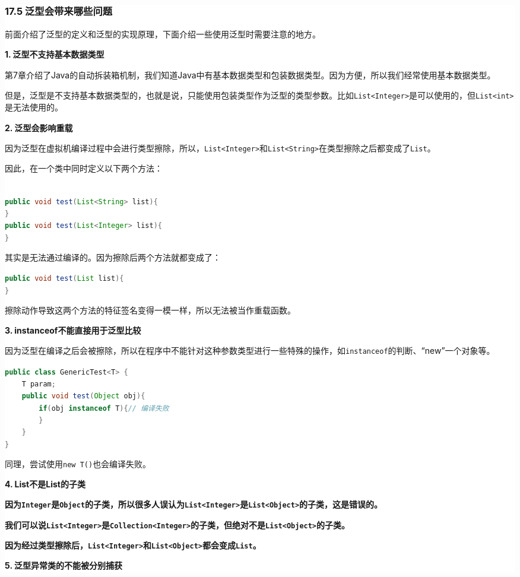 ### 17.5 泛型会带来哪些问题

前面介绍了泛型的定义和泛型的实现原理，下面介绍一些使用泛型时需要注意的地方。



**1. 泛型不支持基本数据类型**

第7章介绍了Java的自动拆装箱机制，我们知道Java中有基本数据类型和包装数据类型。因为方便，所以我们经常使用基本数据类型。

但是，泛型是不支持基本数据类型的，也就是说，只能使用包装类型作为泛型的类型参数。比如`List<Integer>`是可以使用的，但`List<int>`是无法使用的。



**2. 泛型会影响重载**

因为泛型在虚拟机编译过程中会进行类型擦除，所以，`List<Integer>`和`List<String>`在类型擦除之后都变成了`List`。

因此，在一个类中同时定义以下两个方法：

```java

public void test(List<String> list){
}
public void test(List<Integer> list){
}
```
其实是无法通过编译的。因为擦除后两个方法就都变成了：
```java
public void test(List list){
}
```
擦除动作导致这两个方法的特征签名变得一模一样，所以无法被当作重载函数。


**3. instanceof不能直接用于泛型比较**

因为泛型在编译之后会被擦除，所以在程序中不能针对这种参数类型进行一些特殊的操作，如`instanceof`的判断、“new”一个对象等。

```java
public class GenericTest<T> {
    T param;
    public void test(Object obj){
        if(obj instanceof T){// 编译失败
        }
    }
}
```
同理，尝试使用`new T()`也会编译失败。


**4. List<Integer>不是List<Object>的子类**

因为`Integer`是`Object`的子类，所以很多人误认为`List<Integer>`是`List<Object>`的子类，这是错误的。

我们可以说`List<Integer>`是`Collection<Integer>`的子类，但绝对不是`List<Object>`的子类。

因为经过类型擦除后，`List<Integer>`和`List<Object>`都会变成`List`。


**5. 泛型异常类的不能被分别捕获**
